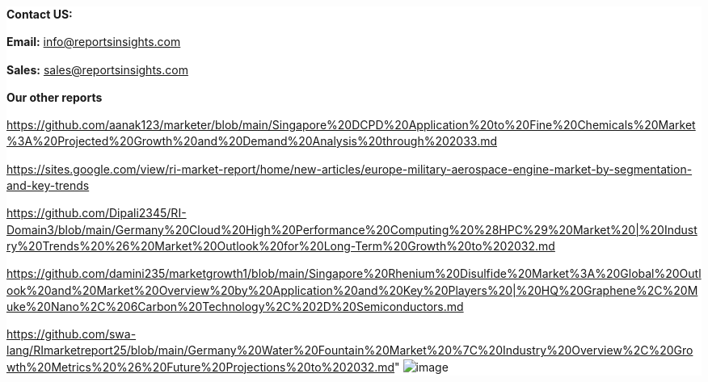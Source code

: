 <strong>Contact US:</strong>

<p class=""""><b>Email:</b> <a href=mailto:info@reportsinsights.com>info@reportsinsights.com</a></p>
<p class=""""><b>Sales:</b> <a href=mailto:sales@reportsinsights.com>sales@reportsinsights.com</a></p>

<strong>Our other reports</strong>

<a href=https://github.com/aanak123/marketer/blob/main/Singapore%20DCPD%20Application%20to%20Fine%20Chemicals%20Market%3A%20Projected%20Growth%20and%20Demand%20Analysis%20through%202033.md>https://github.com/aanak123/marketer/blob/main/Singapore%20DCPD%20Application%20to%20Fine%20Chemicals%20Market%3A%20Projected%20Growth%20and%20Demand%20Analysis%20through%202033.md</a>

<a href=https://sites.google.com/view/ri-market-report/home/new-articles/europe-military-aerospace-engine-market-by-segmentation-and-key-trends>https://sites.google.com/view/ri-market-report/home/new-articles/europe-military-aerospace-engine-market-by-segmentation-and-key-trends</a>

<a href=https://github.com/Dipali2345/RI-Domain3/blob/main/Germany%20Cloud%20High%20Performance%20Computing%20%28HPC%29%20Market%20|%20Industry%20Trends%20%26%20Market%20Outlook%20for%20Long-Term%20Growth%20to%202032.md>https://github.com/Dipali2345/RI-Domain3/blob/main/Germany%20Cloud%20High%20Performance%20Computing%20%28HPC%29%20Market%20|%20Industry%20Trends%20%26%20Market%20Outlook%20for%20Long-Term%20Growth%20to%202032.md</a>

<a href=https://github.com/damini235/marketgrowth1/blob/main/Singapore%20Rhenium%20Disulfide%20Market%3A%20Global%20Outlook%20and%20Market%20Overview%20by%20Application%20and%20Key%20Players%20|%20HQ%20Graphene%2C%20Muke%20Nano%2C%206Carbon%20Technology%2C%202D%20Semiconductors.md>https://github.com/damini235/marketgrowth1/blob/main/Singapore%20Rhenium%20Disulfide%20Market%3A%20Global%20Outlook%20and%20Market%20Overview%20by%20Application%20and%20Key%20Players%20|%20HQ%20Graphene%2C%20Muke%20Nano%2C%206Carbon%20Technology%2C%202D%20Semiconductors.md</a>

<a href=https://github.com/swa-lang/RImarketreport25/blob/main/Germany%20Water%20Fountain%20Market%20%7C%20Industry%20Overview%2C%20Growth%20Metrics%20%26%20Future%20Projections%20to%202032.md>https://github.com/swa-lang/RImarketreport25/blob/main/Germany%20Water%20Fountain%20Market%20%7C%20Industry%20Overview%2C%20Growth%20Metrics%20%26%20Future%20Projections%20to%202032.md</a>"
![image](https://github.com/user-attachments/assets/4b6e7e7f-03d7-4ffc-b4e9-a847caf1ee1b)
